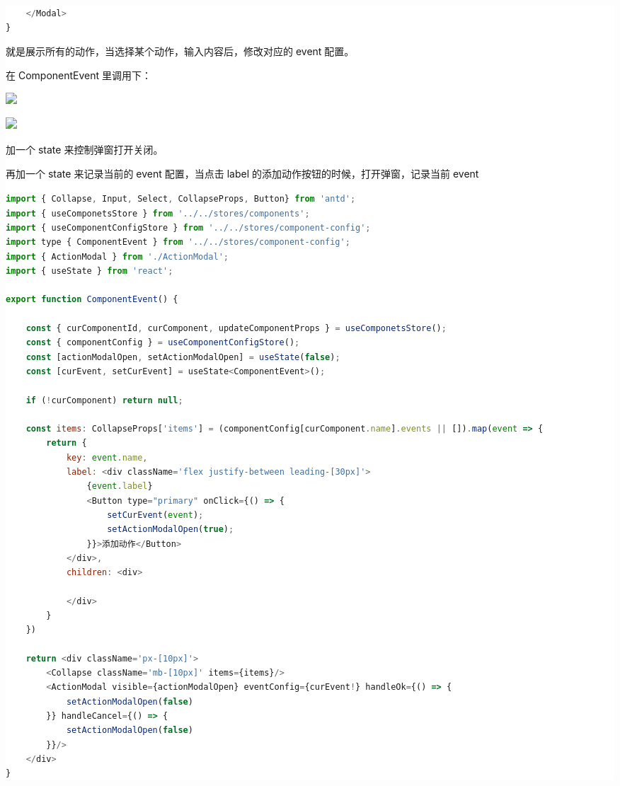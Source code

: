 ```javascript
    </Modal>
}
```

就是展示所有的动作，当选择某个动作，输入内容后，修改对应的 event 配置。

在 ComponentEvent 里调用下：

![](https://p1-juejin.byteimg.com/tos-cn-i-k3u1fbpfcp/95bc9e61c7d7453192dfb03c7a97f3e5~tplv-k3u1fbpfcp-jj-mark:0:0:0:0:q75.image#?w=1738&h=1150&s=318146&e=png&b=1f1f1f)

![](https://p6-juejin.byteimg.com/tos-cn-i-k3u1fbpfcp/b66a193f77b74d97850e9f2753495283~tplv-k3u1fbpfcp-jj-mark:0:0:0:0:q75.image#?w=1698&h=506&s=128564&e=png&b=1f1f1f)

加一个 state 来控制弹窗打开关闭。

再加一个 state 来记录当前的 event 配置，当点击 label 的添加动作按钮的时候，打开弹窗，记录当前 event

```javascript
import { Collapse, Input, Select, CollapseProps, Button} from 'antd';
import { useComponetsStore } from '../../stores/components';
import { useComponentConfigStore } from '../../stores/component-config';
import type { ComponentEvent } from '../../stores/component-config';
import { ActionModal } from './ActionModal';
import { useState } from 'react';

export function ComponentEvent() {

    const { curComponentId, curComponent, updateComponentProps } = useComponetsStore();
    const { componentConfig } = useComponentConfigStore();
    const [actionModalOpen, setActionModalOpen] = useState(false);
    const [curEvent, setCurEvent] = useState<ComponentEvent>();

    if (!curComponent) return null;

    const items: CollapseProps['items'] = (componentConfig[curComponent.name].events || []).map(event => {
        return {
            key: event.name,
            label: <div className='flex justify-between leading-[30px]'>
                {event.label}
                <Button type="primary" onClick={() => {
                    setCurEvent(event);
                    setActionModalOpen(true);
                }}>添加动作</Button>
            </div>,
            children: <div>
                
            </div>
        }
    })

    return <div className='px-[10px]'>
        <Collapse className='mb-[10px]' items={items}/>
        <ActionModal visible={actionModalOpen} eventConfig={curEvent!} handleOk={() => {
            setActionModalOpen(false)
        }} handleCancel={() => {
            setActionModalOpen(false)
        }}/>
    </div>
}

```
